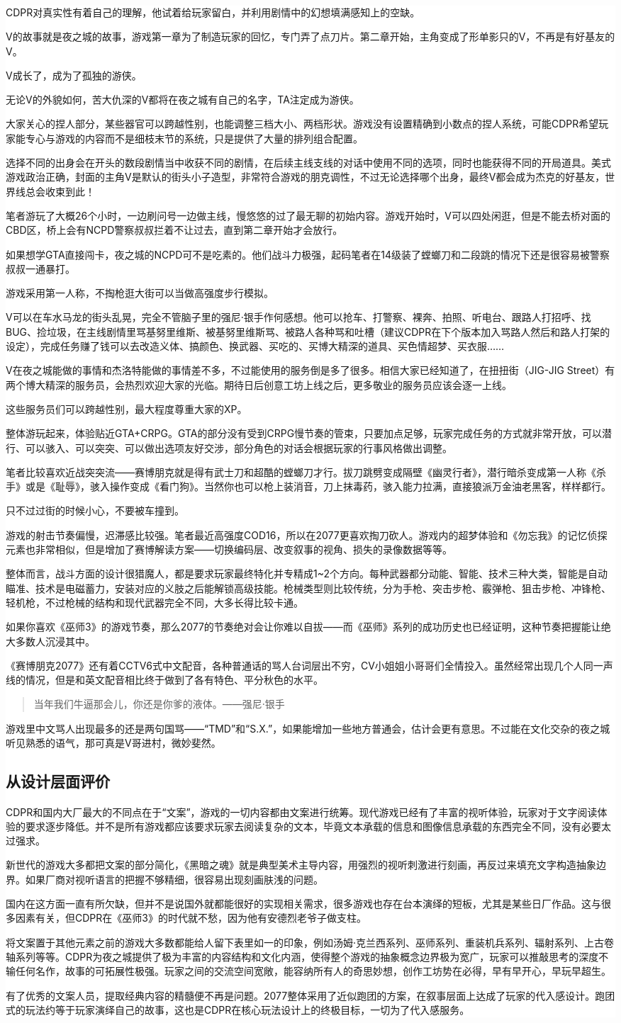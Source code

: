 CDPR对真实性有着自己的理解，他试着给玩家留白，并利用剧情中的幻想填满感知上的空缺。

V的故事就是夜之城的故事，游戏第一章为了制造玩家的回忆，专门弄了点刀片。第二章开始，主角变成了形单影只的V，不再是有好基友的V。

V成长了，成为了孤独的游侠。

无论V的外貌如何，苦大仇深的V都将在夜之城有自己的名字，TA注定成为游侠。

大家关心的捏人部分，某些器官可以跨越性别，也能调整三档大小、两档形状。游戏没有设置精确到小数点的捏人系统，可能CDPR希望玩家能专心与游戏的内容而不是细枝末节的系统，只是提供了大量的排列组合配置。

选择不同的出身会在开头的数段剧情当中收获不同的剧情，在后续主线支线的对话中使用不同的选项，同时也能获得不同的开局道具。美式游戏政治正确，封面的主角V是默认的街头小子造型，非常符合游戏的朋克调性，不过无论选择哪个出身，最终V都会成为杰克的好基友，世界线总会收束到此！

笔者游玩了大概26个小时，一边刷问号一边做主线，慢悠悠的过了最无聊的初始内容。游戏开始时，V可以四处闲逛，但是不能去桥对面的CBD区，桥上会有NCPD警察叔叔拦着不让过去，直到第二章开始才会放行。

如果想学GTA直接闯卡，夜之城的NCPD可不是吃素的。他们战斗力极强，起码笔者在14级装了螳螂刀和二段跳的情况下还是很容易被警察叔叔一通暴打。

游戏采用第一人称，不掏枪逛大街可以当做高强度步行模拟。

V可以在车水马龙的街头乱晃，完全不管脑子里的强尼·银手作何感想。他可以抢车、打警察、裸奔、拍照、听电台、跟路人打招呼、找BUG、捡垃圾，在主线剧情里骂基努里维斯、被基努里维斯骂、被路人各种骂和吐槽（建议CDPR在下个版本加入骂路人然后和路人打架的设定），完成任务赚了钱可以去改造义体、搞颜色、换武器、买吃的、买博大精深的道具、买色情超梦、买衣服……

V在夜之城能做的事情和杰洛特能做的事情差不多，不过能使用的服务倒是多了很多。相信大家已经知道了，在扭扭街（JIG-JIG Street）有两个博大精深的服务员，会热烈欢迎大家的光临。期待日后创意工坊上线之后，更多敬业的服务员应该会逐一上线。

这些服务员们可以跨越性别，最大程度尊重大家的XP。

整体游玩起来，体验贴近GTA+CRPG。GTA的部分没有受到CRPG慢节奏的管束，只要加点足够，玩家完成任务的方式就非常开放，可以潜行、可以骇入、可以突突、可以做出选项友好交涉，部分角色的对话会根据玩家的行事风格做出调整。

笔者比较喜欢近战突突流——赛博朋克就是得有武士刀和超酷的螳螂刀才行。拔刀跳劈变成隔壁《幽灵行者》，潜行暗杀变成第一人称《杀手》或是《耻辱》，骇入操作变成《看门狗》。当然你也可以枪上装消音，刀上抹毒药，骇入能力拉满，直接狼派万金油老黑客，样样都行。

只不过过街的时候小心，不要被车撞到。

游戏的射击节奏偏慢，迟滞感比较强。笔者最近高强度COD16，所以在2077更喜欢掏刀砍人。游戏内的超梦体验和《勿忘我》的记忆侦探元素也非常相似，但是增加了赛博解读方案——切换编码层、改变叙事的视角、损失的录像数据等等。

整体而言，战斗方面的设计很猎魔人，都是要求玩家最终特化并专精成1~2个方向。每种武器都分动能、智能、技术三种大类，智能是自动瞄准、技术是电磁蓄力，安装对应的义肢之后能解锁高级技能。枪械类型则比较传统，分为手枪、突击步枪、霰弹枪、狙击步枪、冲锋枪、轻机枪，不过枪械的结构和现代武器完全不同，大多长得比较卡通。

如果你喜欢《巫师3》的游戏节奏，那么2077的节奏绝对会让你难以自拔——而《巫师》系列的成功历史也已经证明，这种节奏把握能让绝大多数人沉浸其中。

《赛博朋克2077》还有着CCTV6式中文配音，各种普通话的骂人台词层出不穷，CV小姐姐小哥哥们全情投入。虽然经常出现几个人同一声线的情况，但是和英文配音相比终于做到了各有特色、平分秋色的水平。

> 当年我们牛逼那会儿，你还是你爹的液体。——强尼·银手

游戏里中文骂人出现最多的还是两句国骂——“TMD”和“S.X.”，如果能增加一些地方普通会，估计会更有意思。不过能在文化交杂的夜之城听见熟悉的语气，那可真是V哥进村，微妙斐然。

## 从设计层面评价

CDPR和国内大厂最大的不同点在于“文案”，游戏的一切内容都由文案进行统筹。现代游戏已经有了丰富的视听体验，玩家对于文字阅读体验的要求逐步降低。并不是所有游戏都应该要求玩家去阅读复杂的文本，毕竟文本承载的信息和图像信息承载的东西完全不同，没有必要太过强求。

新世代的游戏大多都把文案的部分简化，《黑暗之魂》就是典型美术主导内容，用强烈的视听刺激进行刻画，再反过来填充文字构造抽象边界。如果厂商对视听语言的把握不够精细，很容易出现刻画肤浅的问题。

国内在这方面一直有所欠缺，但并不是说国外就都能很好的实现相关需求，很多游戏也存在台本演绎的短板，尤其是某些日厂作品。这与很多因素有关，但CDPR在《巫师3》的时代就不愁，因为他有安德烈老爷子做支柱。

将文案置于其他元素之前的游戏大多数都能给人留下表里如一的印象，例如汤姆·克兰西系列、巫师系列、重装机兵系列、辐射系列、上古卷轴系列等等。CDPR为夜之城提供了极为丰富的内容结构和文化内涵，使得整个游戏的抽象概念边界极为宽广，玩家可以推敲思考的深度不输任何名作，故事的可拓展性极强。玩家之间的交流空间宽敞，能容纳所有人的奇思妙想，创作工坊势在必得，早有早开心，早玩早超生。

有了优秀的文案人员，提取经典内容的精髓便不再是问题。2077整体采用了近似跑团的方案，在叙事层面上达成了玩家的代入感设计。跑团式的玩法约等于玩家演绎自己的故事，这也是CDPR在核心玩法设计上的终极目标，一切为了代入感服务。
